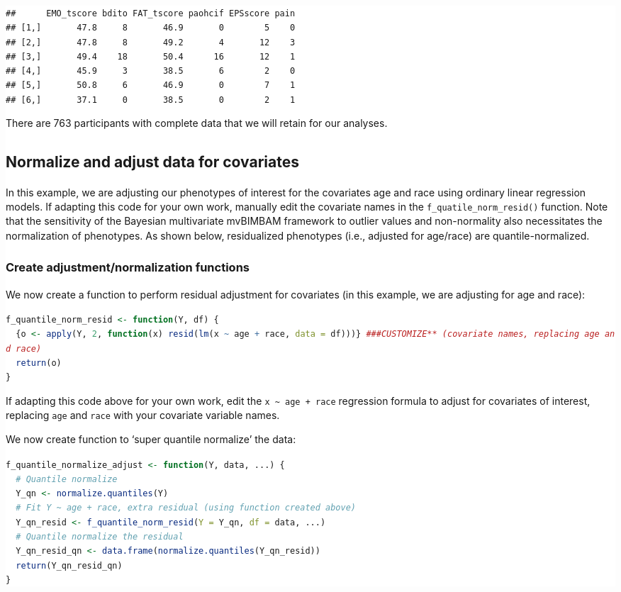     ##      EMO_tscore bdito FAT_tscore paohcif EPSscore pain
    ## [1,]       47.8     8       46.9       0        5    0
    ## [2,]       47.8     8       49.2       4       12    3
    ## [3,]       49.4    18       50.4      16       12    1
    ## [4,]       45.9     3       38.5       6        2    0
    ## [5,]       50.8     6       46.9       0        7    1
    ## [6,]       37.1     0       38.5       0        2    1

There are 763 participants with complete data that we will retain for
our analyses.

## Normalize and adjust data for covariates

In this example, we are adjusting our phenotypes of interest for the
covariates age and race using ordinary linear regression models. If
adapting this code for your own work, manually edit the covariate names
in the `f_quatile_norm_resid()` function. Note that the sensitivity of
the Bayesian multivariate mvBIMBAM framework to outlier values and
non-normality also necessitates the normalization of phenotypes. As
shown below, residualized phenotypes (i.e., adjusted for age/race) are
quantile-normalized.

### Create adjustment/normalization functions

We now create a function to perform residual adjustment for covariates
(in this example, we are adjusting for age and race):

``` r
f_quantile_norm_resid <- function(Y, df) {
  {o <- apply(Y, 2, function(x) resid(lm(x ~ age + race, data = df)))} ###CUSTOMIZE** (covariate names, replacing age and race)
  return(o)
}
```

If adapting this code above for your own work, edit the `x ~ age + race`
regression formula to adjust for covariates of interest, replacing `age`
and `race` with your covariate variable names.

We now create function to ‘super quantile normalize’ the data:

``` r
f_quantile_normalize_adjust <- function(Y, data, ...) {
  # Quantile normalize
  Y_qn <- normalize.quantiles(Y)
  # Fit Y ~ age + race, extra residual (using function created above)
  Y_qn_resid <- f_quantile_norm_resid(Y = Y_qn, df = data, ...) 
  # Quantile normalize the residual
  Y_qn_resid_qn <- data.frame(normalize.quantiles(Y_qn_resid))
  return(Y_qn_resid_qn)
}
```

